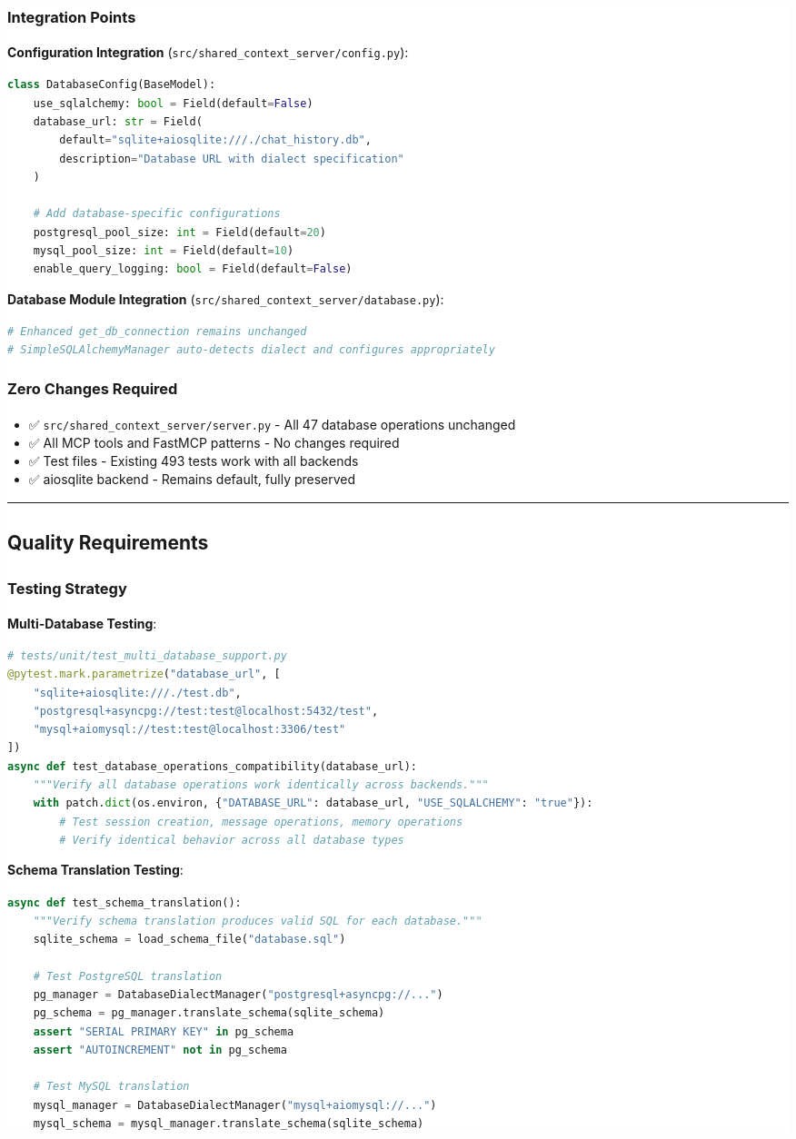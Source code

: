 ### Integration Points

**Configuration Integration** (`src/shared_context_server/config.py`):
```python
class DatabaseConfig(BaseModel):
    use_sqlalchemy: bool = Field(default=False)
    database_url: str = Field(
        default="sqlite+aiosqlite:///./chat_history.db",
        description="Database URL with dialect specification"
    )

    # Add database-specific configurations
    postgresql_pool_size: int = Field(default=20)
    mysql_pool_size: int = Field(default=10)
    enable_query_logging: bool = Field(default=False)
```

**Database Module Integration** (`src/shared_context_server/database.py`):
```python
# Enhanced get_db_connection remains unchanged
# SimpleSQLAlchemyManager auto-detects dialect and configures appropriately
```

### Zero Changes Required

- ✅ `src/shared_context_server/server.py` - All 47 database operations unchanged
- ✅ All MCP tools and FastMCP patterns - No changes required
- ✅ Test files - Existing 493 tests work with all backends
- ✅ aiosqlite backend - Remains default, fully preserved

---

## Quality Requirements

### Testing Strategy

**Multi-Database Testing**:
```python
# tests/unit/test_multi_database_support.py
@pytest.mark.parametrize("database_url", [
    "sqlite+aiosqlite:///./test.db",
    "postgresql+asyncpg://test:test@localhost:5432/test",
    "mysql+aiomysql://test:test@localhost:3306/test"
])
async def test_database_operations_compatibility(database_url):
    """Verify all database operations work identically across backends."""
    with patch.dict(os.environ, {"DATABASE_URL": database_url, "USE_SQLALCHEMY": "true"}):
        # Test session creation, message operations, memory operations
        # Verify identical behavior across all database types
```

**Schema Translation Testing**:
```python
async def test_schema_translation():
    """Verify schema translation produces valid SQL for each database."""
    sqlite_schema = load_schema_file("database.sql")

    # Test PostgreSQL translation
    pg_manager = DatabaseDialectManager("postgresql+asyncpg://...")
    pg_schema = pg_manager.translate_schema(sqlite_schema)
    assert "SERIAL PRIMARY KEY" in pg_schema
    assert "AUTOINCREMENT" not in pg_schema

    # Test MySQL translation
    mysql_manager = DatabaseDialectManager("mysql+aiomysql://...")
    mysql_schema = mysql_manager.translate_schema(sqlite_schema)
```